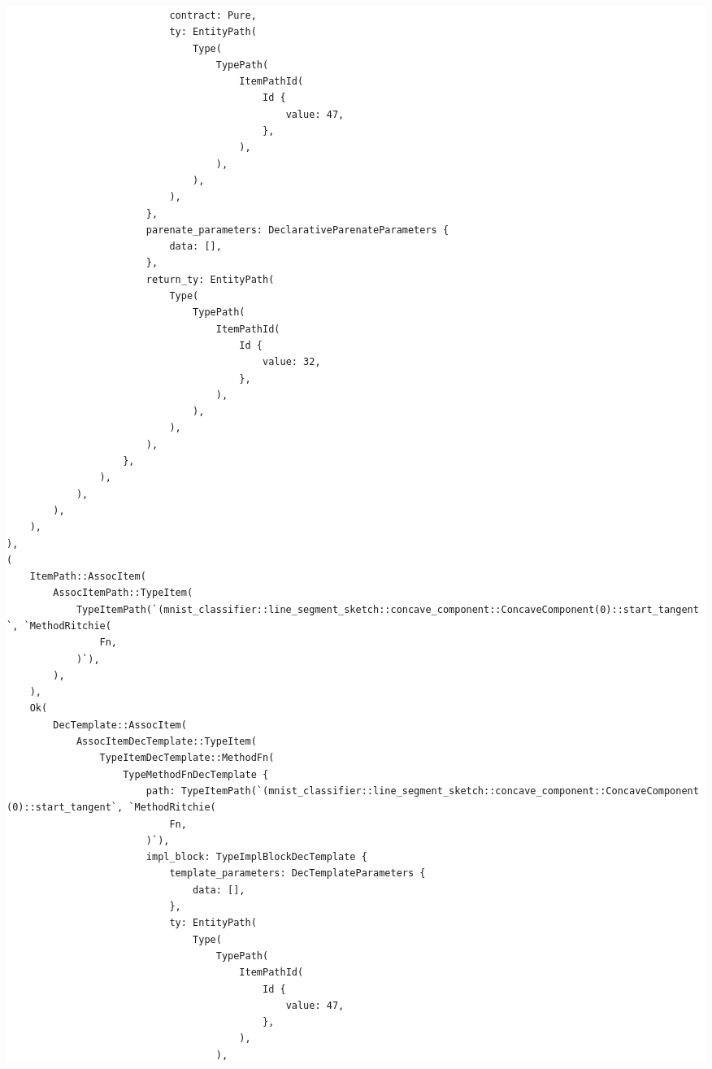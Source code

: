                                 contract: Pure,
                                ty: EntityPath(
                                    Type(
                                        TypePath(
                                            ItemPathId(
                                                Id {
                                                    value: 47,
                                                },
                                            ),
                                        ),
                                    ),
                                ),
                            },
                            parenate_parameters: DeclarativeParenateParameters {
                                data: [],
                            },
                            return_ty: EntityPath(
                                Type(
                                    TypePath(
                                        ItemPathId(
                                            Id {
                                                value: 32,
                                            },
                                        ),
                                    ),
                                ),
                            ),
                        },
                    ),
                ),
            ),
        ),
    ),
    (
        ItemPath::AssocItem(
            AssocItemPath::TypeItem(
                TypeItemPath(`(mnist_classifier::line_segment_sketch::concave_component::ConcaveComponent(0)::start_tangent`, `MethodRitchie(
                    Fn,
                )`),
            ),
        ),
        Ok(
            DecTemplate::AssocItem(
                AssocItemDecTemplate::TypeItem(
                    TypeItemDecTemplate::MethodFn(
                        TypeMethodFnDecTemplate {
                            path: TypeItemPath(`(mnist_classifier::line_segment_sketch::concave_component::ConcaveComponent(0)::start_tangent`, `MethodRitchie(
                                Fn,
                            )`),
                            impl_block: TypeImplBlockDecTemplate {
                                template_parameters: DecTemplateParameters {
                                    data: [],
                                },
                                ty: EntityPath(
                                    Type(
                                        TypePath(
                                            ItemPathId(
                                                Id {
                                                    value: 47,
                                                },
                                            ),
                                        ),